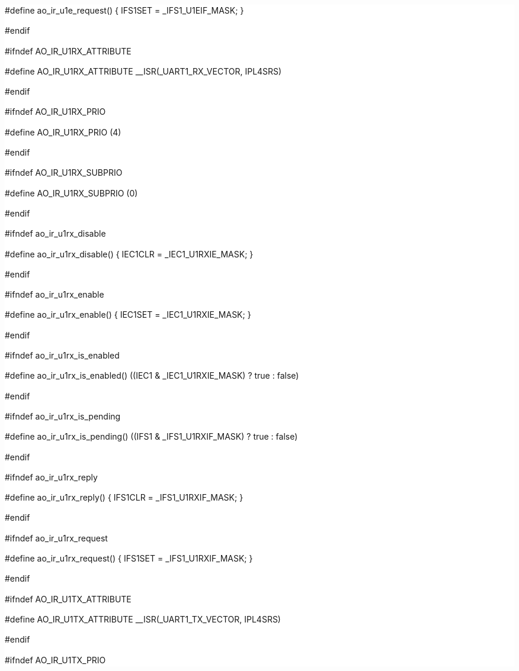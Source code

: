 #define ao_ir_u1e_request()         { IFS1SET = _IFS1_U1EIF_MASK; }

#endif

#ifndef AO_IR_U1RX_ATTRIBUTE

#define AO_IR_U1RX_ATTRIBUTE        __ISR(_UART1_RX_VECTOR, IPL4SRS)

#endif

#ifndef AO_IR_U1RX_PRIO

#define AO_IR_U1RX_PRIO             (4)

#endif

#ifndef AO_IR_U1RX_SUBPRIO

#define AO_IR_U1RX_SUBPRIO          (0)

#endif

#ifndef ao_ir_u1rx_disable

#define ao_ir_u1rx_disable()        { IEC1CLR = _IEC1_U1RXIE_MASK; }

#endif

#ifndef ao_ir_u1rx_enable

#define ao_ir_u1rx_enable()         { IEC1SET = _IEC1_U1RXIE_MASK; }

#endif

#ifndef ao_ir_u1rx_is_enabled

#define ao_ir_u1rx_is_enabled()     ((IEC1 & _IEC1_U1RXIE_MASK) ? true : false)

#endif

#ifndef ao_ir_u1rx_is_pending

#define ao_ir_u1rx_is_pending()     ((IFS1 & _IFS1_U1RXIF_MASK) ? true : false)

#endif

#ifndef ao_ir_u1rx_reply

#define ao_ir_u1rx_reply()          { IFS1CLR = _IFS1_U1RXIF_MASK; }

#endif

#ifndef ao_ir_u1rx_request

#define ao_ir_u1rx_request()        { IFS1SET = _IFS1_U1RXIF_MASK; }

#endif

#ifndef AO_IR_U1TX_ATTRIBUTE

#define AO_IR_U1TX_ATTRIBUTE        __ISR(_UART1_TX_VECTOR, IPL4SRS)

#endif

#ifndef AO_IR_U1TX_PRIO
